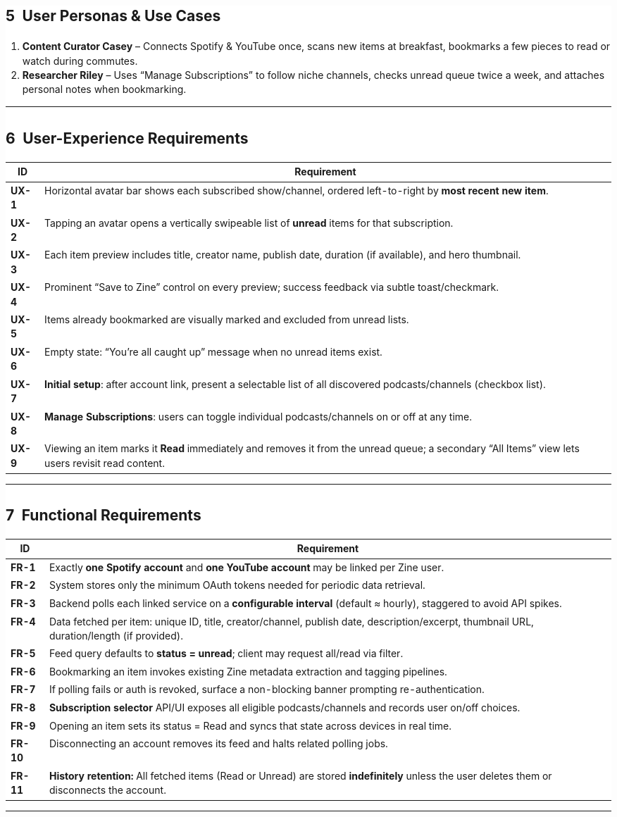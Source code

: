 
## 5 User Personas & Use Cases

1. **Content Curator Casey** – Connects Spotify & YouTube once, scans new items at breakfast, bookmarks a few pieces to read or watch during commutes.
2. **Researcher Riley** – Uses “Manage Subscriptions” to follow niche channels, checks unread queue twice a week, and attaches personal notes when bookmarking.

---

## 6 User-Experience Requirements

| ID       | Requirement                                                                                                                                       |
| -------- | ------------------------------------------------------------------------------------------------------------------------------------------------- |
| **UX-1** | Horizontal avatar bar shows each subscribed show/channel, ordered left-to-right by **most recent new item**.                                      |
| **UX-2** | Tapping an avatar opens a vertically swipeable list of **unread** items for that subscription.                                                    |
| **UX-3** | Each item preview includes title, creator name, publish date, duration (if available), and hero thumbnail.                                        |
| **UX-4** | Prominent “Save to Zine” control on every preview; success feedback via subtle toast/checkmark.                                                   |
| **UX-5** | Items already bookmarked are visually marked and excluded from unread lists.                                                                      |
| **UX-6** | Empty state: “You’re all caught up” message when no unread items exist.                                                                           |
| **UX-7** | **Initial setup**: after account link, present a selectable list of all discovered podcasts/channels (checkbox list).                             |
| **UX-8** | **Manage Subscriptions**: users can toggle individual podcasts/channels on or off at any time.                                                    |
| **UX-9** | Viewing an item marks it **Read** immediately and removes it from the unread queue; a secondary “All Items” view lets users revisit read content. |

---

## 7 Functional Requirements

| ID        | Requirement                                                                                                                                    |
| --------- | ---------------------------------------------------------------------------------------------------------------------------------------------- |
| **FR-1**  | Exactly **one Spotify account** and **one YouTube account** may be linked per Zine user.                                                       |
| **FR-2**  | System stores only the minimum OAuth tokens needed for periodic data retrieval.                                                                |
| **FR-3**  | Backend polls each linked service on a **configurable interval** (default ≈ hourly), staggered to avoid API spikes.                            |
| **FR-4**  | Data fetched per item: unique ID, title, creator/channel, publish date, description/excerpt, thumbnail URL, duration/length (if provided).     |
| **FR-5**  | Feed query defaults to **status = unread**; client may request all/read via filter.                                                            |
| **FR-6**  | Bookmarking an item invokes existing Zine metadata extraction and tagging pipelines.                                                           |
| **FR-7**  | If polling fails or auth is revoked, surface a non-blocking banner prompting re-authentication.                                                |
| **FR-8**  | **Subscription selector** API/UI exposes all eligible podcasts/channels and records user on/off choices.                                       |
| **FR-9**  | Opening an item sets its status = Read and syncs that state across devices in real time.                                                       |
| **FR-10** | Disconnecting an account removes its feed and halts related polling jobs.                                                                      |
| **FR-11** | **History retention:** All fetched items (Read or Unread) are stored **indefinitely** unless the user deletes them or disconnects the account. |

---